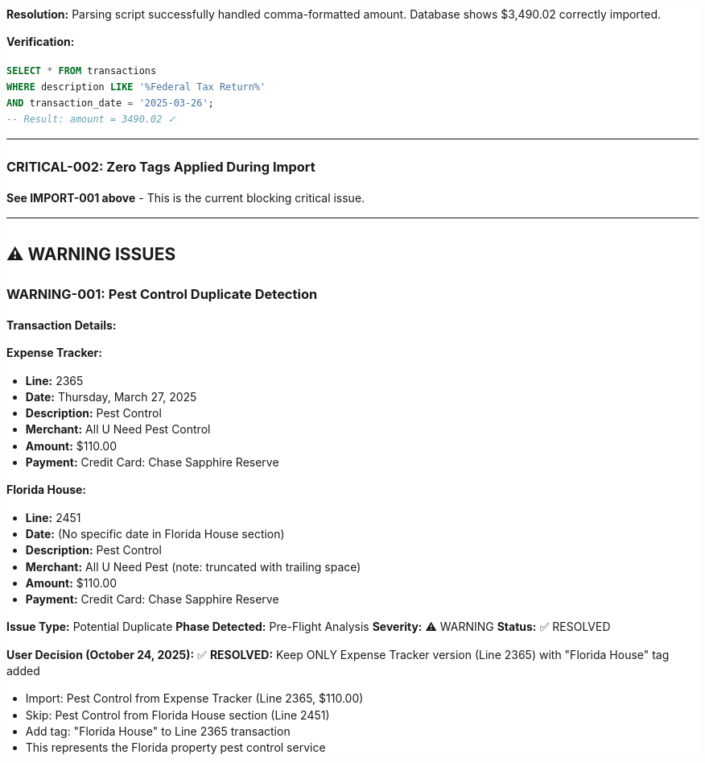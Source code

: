 **Resolution:**
Parsing script successfully handled comma-formatted amount. Database shows $3,490.02 correctly imported.

**Verification:**
```sql
SELECT * FROM transactions
WHERE description LIKE '%Federal Tax Return%'
AND transaction_date = '2025-03-26';
-- Result: amount = 3490.02 ✓
```

---

### CRITICAL-002: Zero Tags Applied During Import

**See IMPORT-001 above** - This is the current blocking critical issue.

---

## ⚠️ WARNING ISSUES

### WARNING-001: Pest Control Duplicate Detection

**Transaction Details:**

**Expense Tracker:**
- **Line:** 2365
- **Date:** Thursday, March 27, 2025
- **Description:** Pest Control
- **Merchant:** All U Need Pest Control
- **Amount:** $110.00
- **Payment:** Credit Card: Chase Sapphire Reserve

**Florida House:**
- **Line:** 2451
- **Date:** (No specific date in Florida House section)
- **Description:** Pest Control
- **Merchant:** All U Need Pest  (note: truncated with trailing space)
- **Amount:** $110.00
- **Payment:** Credit Card: Chase Sapphire Reserve

**Issue Type:** Potential Duplicate
**Phase Detected:** Pre-Flight Analysis
**Severity:** ⚠️ WARNING
**Status:** ✅ RESOLVED

**User Decision (October 24, 2025):**
✅ **RESOLVED:** Keep ONLY Expense Tracker version (Line 2365) with "Florida House" tag added
- Import: Pest Control from Expense Tracker (Line 2365, $110.00)
- Skip: Pest Control from Florida House section (Line 2451)
- Add tag: "Florida House" to Line 2365 transaction
- This represents the Florida property pest control service
